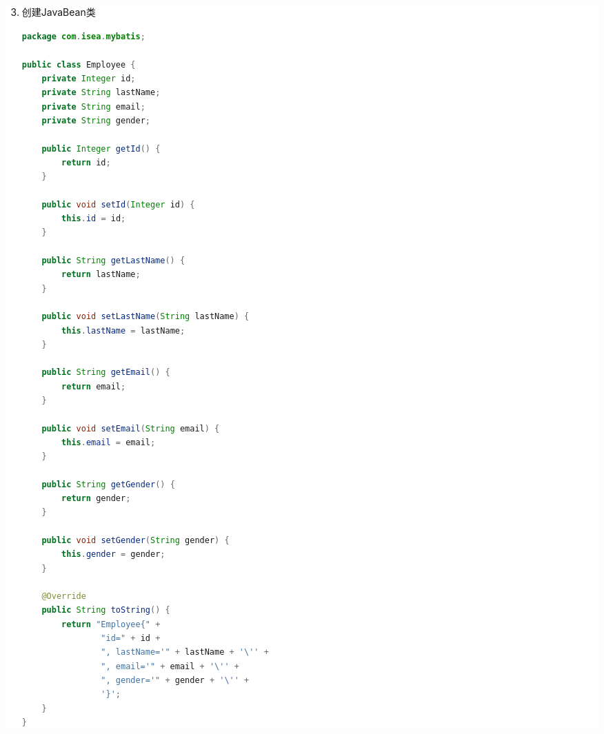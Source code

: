 3. 创建JavaBean类

   ~~~java
   package com.isea.mybatis;
   
   public class Employee {
       private Integer id;
       private String lastName;
       private String email;
       private String gender;
   
       public Integer getId() {
           return id;
       }
   
       public void setId(Integer id) {
           this.id = id;
       }
   
       public String getLastName() {
           return lastName;
       }
   
       public void setLastName(String lastName) {
           this.lastName = lastName;
       }
   
       public String getEmail() {
           return email;
       }
   
       public void setEmail(String email) {
           this.email = email;
       }
   
       public String getGender() {
           return gender;
       }
   
       public void setGender(String gender) {
           this.gender = gender;
       }
   
       @Override
       public String toString() {
           return "Employee{" +
                   "id=" + id +
                   ", lastName='" + lastName + '\'' +
                   ", email='" + email + '\'' +
                   ", gender='" + gender + '\'' +
                   '}';
       }
   }
   ~~~
